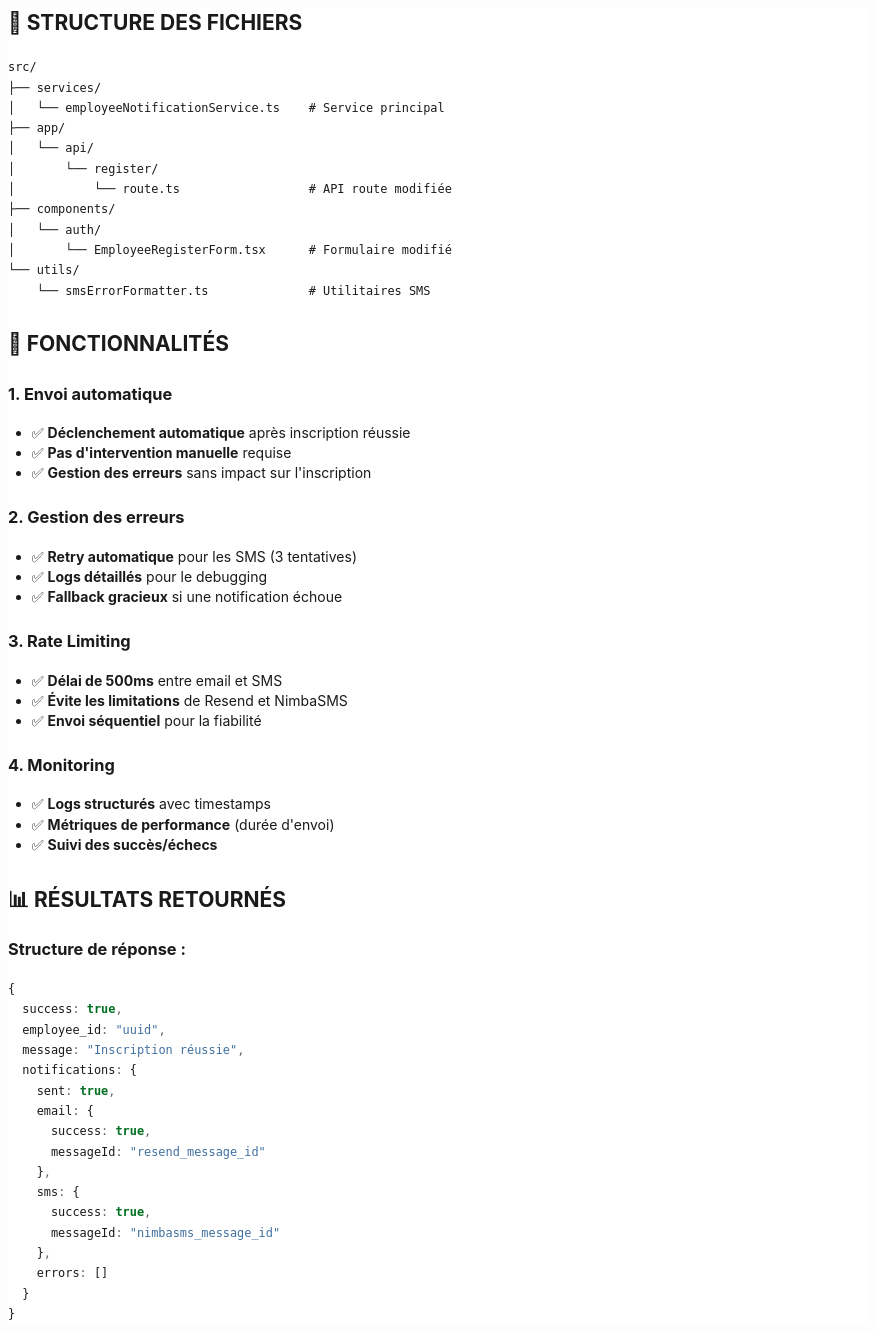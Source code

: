 ## 📁 **STRUCTURE DES FICHIERS**

```
src/
├── services/
│   └── employeeNotificationService.ts    # Service principal
├── app/
│   └── api/
│       └── register/
│           └── route.ts                  # API route modifiée
├── components/
│   └── auth/
│       └── EmployeeRegisterForm.tsx      # Formulaire modifié
└── utils/
    └── smsErrorFormatter.ts              # Utilitaires SMS
```

## 🚀 **FONCTIONNALITÉS**

### **1. Envoi automatique**
- ✅ **Déclenchement automatique** après inscription réussie
- ✅ **Pas d'intervention manuelle** requise
- ✅ **Gestion des erreurs** sans impact sur l'inscription

### **2. Gestion des erreurs**
- ✅ **Retry automatique** pour les SMS (3 tentatives)
- ✅ **Logs détaillés** pour le debugging
- ✅ **Fallback gracieux** si une notification échoue

### **3. Rate Limiting**
- ✅ **Délai de 500ms** entre email et SMS
- ✅ **Évite les limitations** de Resend et NimbaSMS
- ✅ **Envoi séquentiel** pour la fiabilité

### **4. Monitoring**
- ✅ **Logs structurés** avec timestamps
- ✅ **Métriques de performance** (durée d'envoi)
- ✅ **Suivi des succès/échecs**

## 📊 **RÉSULTATS RETOURNÉS**

### **Structure de réponse :**

```typescript
{
  success: true,
  employee_id: "uuid",
  message: "Inscription réussie",
  notifications: {
    sent: true,
    email: {
      success: true,
      messageId: "resend_message_id"
    },
    sms: {
      success: true,
      messageId: "nimbasms_message_id"
    },
    errors: []
  }
}
```